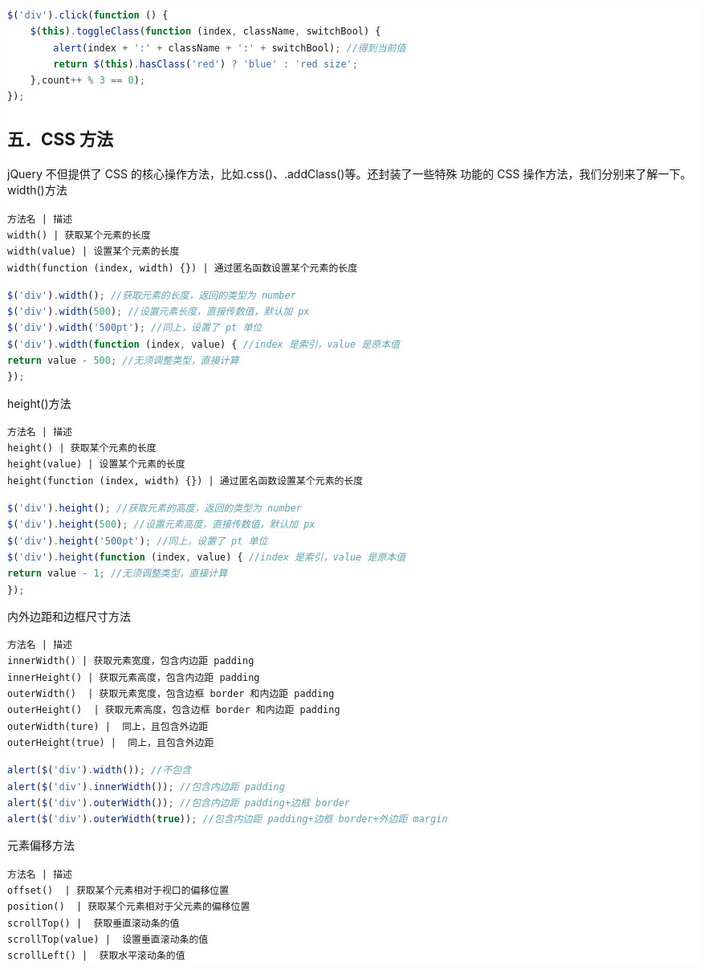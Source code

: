 ```javascript
$('div').click(function () {
    $(this).toggleClass(function (index, className, switchBool) {
        alert(index + ':' + className + ':' + switchBool); //得到当前值
        return $(this).hasClass('red') ? 'blue' : 'red size';
    },count++ % 3 == 0);
});
```
## 五．CSS 方法
jQuery 不但提供了 CSS 的核心操作方法，比如.css()、.addClass()等。还封装了一些特殊
功能的 CSS 操作方法，我们分别来了解一下。
width()方法
```table
方法名 | 描述
width() | 获取某个元素的长度
width(value) | 设置某个元素的长度
width(function (index, width) {}) | 通过匿名函数设置某个元素的长度
```
```javascript
$('div').width(); //获取元素的长度，返回的类型为 number
$('div').width(500); //设置元素长度，直接传数值，默认加 px
$('div').width('500pt'); //同上，设置了 pt 单位
$('div').width(function (index, value) { //index 是索引，value 是原本值
return value - 500; //无须调整类型，直接计算
});
```
height()方法
```table
方法名 | 描述
height() | 获取某个元素的长度
height(value) | 设置某个元素的长度
height(function (index, width) {}) | 通过匿名函数设置某个元素的长度
```
```javascript
$('div').height(); //获取元素的高度，返回的类型为 number
$('div').height(500); //设置元素高度，直接传数值，默认加 px
$('div').height('500pt'); //同上，设置了 pt 单位
$('div').height(function (index, value) { //index 是索引，value 是原本值
return value - 1; //无须调整类型，直接计算
});
```
内外边距和边框尺寸方法
```table
方法名 | 描述
innerWidth() | 获取元素宽度，包含内边距 padding
innerHeight() | 获取元素高度，包含内边距 padding
outerWidth()  | 获取元素宽度，包含边框 border 和内边距 padding
outerHeight()  | 获取元素高度，包含边框 border 和内边距 padding
outerWidth(ture) |  同上，且包含外边距
outerHeight(true) |  同上，且包含外边距
```
```javascript
alert($('div').width()); //不包含
alert($('div').innerWidth()); //包含内边距 padding
alert($('div').outerWidth()); //包含内边距 padding+边框 border
alert($('div').outerWidth(true)); //包含内边距 padding+边框 border+外边距 margin
```
元素偏移方法
```table
方法名 | 描述
offset()  | 获取某个元素相对于视口的偏移位置
position()  | 获取某个元素相对于父元素的偏移位置
scrollTop() |  获取垂直滚动条的值
scrollTop(value) |  设置垂直滚动条的值
scrollLeft() |  获取水平滚动条的值
```